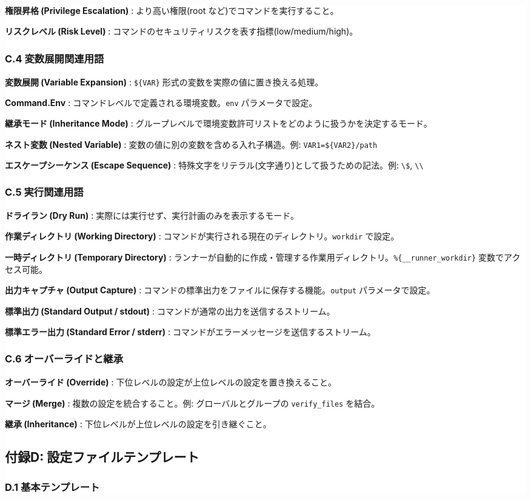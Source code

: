 **権限昇格 (Privilege Escalation)**
: より高い権限(root など)でコマンドを実行すること。

**リスクレベル (Risk Level)**
: コマンドのセキュリティリスクを表す指標(low/medium/high)。

### C.4 変数展開関連用語

**変数展開 (Variable Expansion)**
: `${VAR}` 形式の変数を実際の値に置き換える処理。

**Command.Env**
: コマンドレベルで定義される環境変数。`env` パラメータで設定。

**継承モード (Inheritance Mode)**
: グループレベルで環境変数許可リストをどのように扱うかを決定するモード。

**ネスト変数 (Nested Variable)**
: 変数の値に別の変数を含める入れ子構造。例: `VAR1=${VAR2}/path`

**エスケープシーケンス (Escape Sequence)**
: 特殊文字をリテラル(文字通り)として扱うための記法。例: `\$`, `\\`

### C.5 実行関連用語

**ドライラン (Dry Run)**
: 実際には実行せず、実行計画のみを表示するモード。

**作業ディレクトリ (Working Directory)**
: コマンドが実行される現在のディレクトリ。`workdir` で設定。

**一時ディレクトリ (Temporary Directory)**
: ランナーが自動的に作成・管理する作業用ディレクトリ。`%{__runner_workdir}` 変数でアクセス可能。

**出力キャプチャ (Output Capture)**
: コマンドの標準出力をファイルに保存する機能。`output` パラメータで設定。

**標準出力 (Standard Output / stdout)**
: コマンドが通常の出力を送信するストリーム。

**標準エラー出力 (Standard Error / stderr)**
: コマンドがエラーメッセージを送信するストリーム。

### C.6 オーバーライドと継承

**オーバーライド (Override)**
: 下位レベルの設定が上位レベルの設定を置き換えること。

**マージ (Merge)**
: 複数の設定を統合すること。例: グローバルとグループの `verify_files` を結合。

**継承 (Inheritance)**
: 下位レベルが上位レベルの設定を引き継ぐこと。

## 付録D: 設定ファイルテンプレート

### D.1 基本テンプレート
